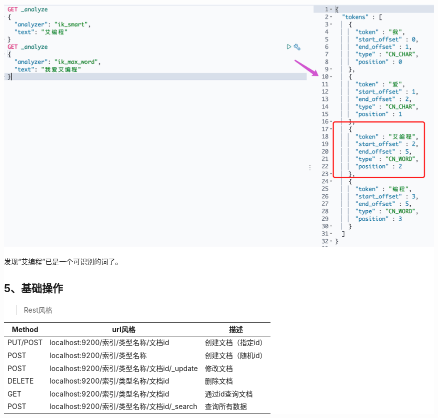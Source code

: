 ![](/assets/images/2020/icoding/elasticsearch/ik_max_word_icoding.gif)

发现“艾编程”已是一个可识别的词了。



## 5、基础操作

> Rest风格

| Method   | url风格                                     | 描述               |
| -------- | ------------------------------------------- | ------------------ |
| PUT/POST | localhost:9200/索引/类型名称/文档id         | 创建文档（指定id） |
| POST     | localhost:9200/索引/类型名称                | 创建文档（随机id） |
| POST     | localhost:9200/索引/类型名称/文档id/_update | 修改文档           |
| DELETE   | localhost:9200/索引/类型名称/文档id         | 删除文档           |
| GET      | localhost:9200/索引/类型名称/文档id         | 通过id查询文档     |
| POST     | localhost:9200/索引/类型名称/文档id/_search | 查询所有数据       |

